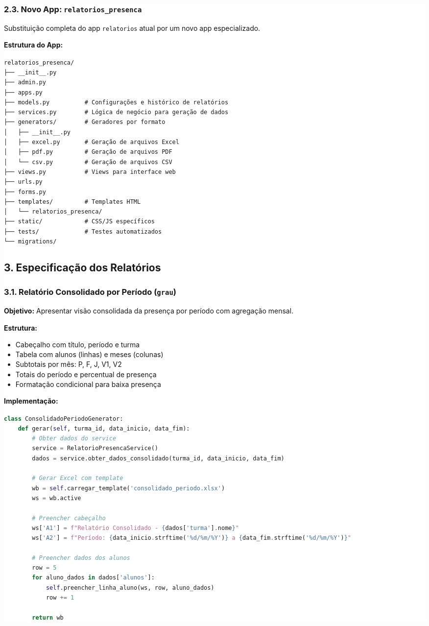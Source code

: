 ### 2.3. Novo App: `relatorios_presenca`

Substituição completa do app `relatorios` atual por um novo app especializado.

**Estrutura do App:**

```
relatorios_presenca/
├── __init__.py
├── admin.py
├── apps.py
├── models.py          # Configurações e histórico de relatórios
├── services.py        # Lógica de negócio para geração de dados
├── generators/        # Geradores por formato
│   ├── __init__.py
│   ├── excel.py       # Geração de arquivos Excel
│   ├── pdf.py         # Geração de arquivos PDF
│   └── csv.py         # Geração de arquivos CSV
├── views.py           # Views para interface web
├── urls.py
├── forms.py
├── templates/         # Templates HTML
│   └── relatorios_presenca/
├── static/            # CSS/JS específicos
├── tests/             # Testes automatizados
└── migrations/
```

## 3. Especificação dos Relatórios

### 3.1. Relatório Consolidado por Período (`grau`)

**Objetivo:** Apresentar visão consolidada da presença por período com agregação mensal.

**Estrutura:**
- Cabeçalho com título, período e turma
- Tabela com alunos (linhas) e meses (colunas)
- Subtotais por mês: P, F, J, V1, V2
- Totais do período e percentual de presença
- Formatação condicional para baixa presença

**Implementação:**

```python
class ConsolidadoPeriodoGenerator:
    def gerar(self, turma_id, data_inicio, data_fim):
        # Obter dados do service
        service = RelatorioPresencaService()
        dados = service.obter_dados_consolidado(turma_id, data_inicio, data_fim)
        
        # Gerar Excel com template
        wb = self.carregar_template('consolidado_periodo.xlsx')
        ws = wb.active
        
        # Preencher cabeçalho
        ws['A1'] = f"Relatório Consolidado - {dados['turma'].nome}"
        ws['A2'] = f"Período: {data_inicio.strftime('%d/%m/%Y')} a {data_fim.strftime('%d/%m/%Y')}"
        
        # Preencher dados dos alunos
        row = 5
        for aluno_dados in dados['alunos']:
            self.preencher_linha_aluno(ws, row, aluno_dados)
            row += 1
        
        return wb
```